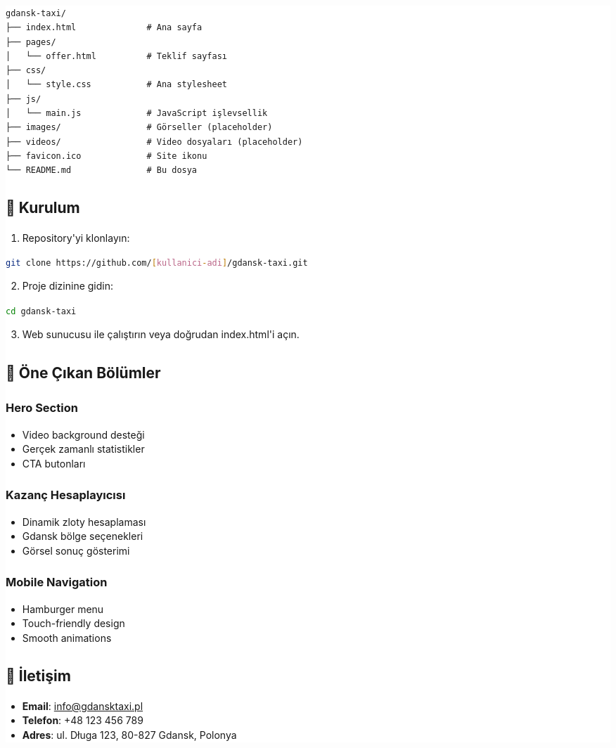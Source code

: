 ```
gdansk-taxi/
├── index.html              # Ana sayfa
├── pages/
│   └── offer.html          # Teklif sayfası
├── css/
│   └── style.css           # Ana stylesheet
├── js/
│   └── main.js             # JavaScript işlevsellik
├── images/                 # Görseller (placeholder)
├── videos/                 # Video dosyaları (placeholder)
├── favicon.ico             # Site ikonu
└── README.md               # Bu dosya
```

## 🚀 Kurulum

1. Repository'yi klonlayın:
```bash
git clone https://github.com/[kullanici-adi]/gdansk-taxi.git
```

2. Proje dizinine gidin:
```bash
cd gdansk-taxi
```

3. Web sunucusu ile çalıştırın veya doğrudan index.html'i açın.

## 🌟 Öne Çıkan Bölümler

### Hero Section
- Video background desteği
- Gerçek zamanlı statistikler
- CTA butonları

### Kazanç Hesaplayıcısı
- Dinamik zloty hesaplaması
- Gdansk bölge seçenekleri
- Görsel sonuç gösterimi

### Mobile Navigation
- Hamburger menu
- Touch-friendly design
- Smooth animations

## 📧 İletişim

- **Email**: info@gdansktaxi.pl
- **Telefon**: +48 123 456 789
- **Adres**: ul. Długa 123, 80-827 Gdansk, Polonya
